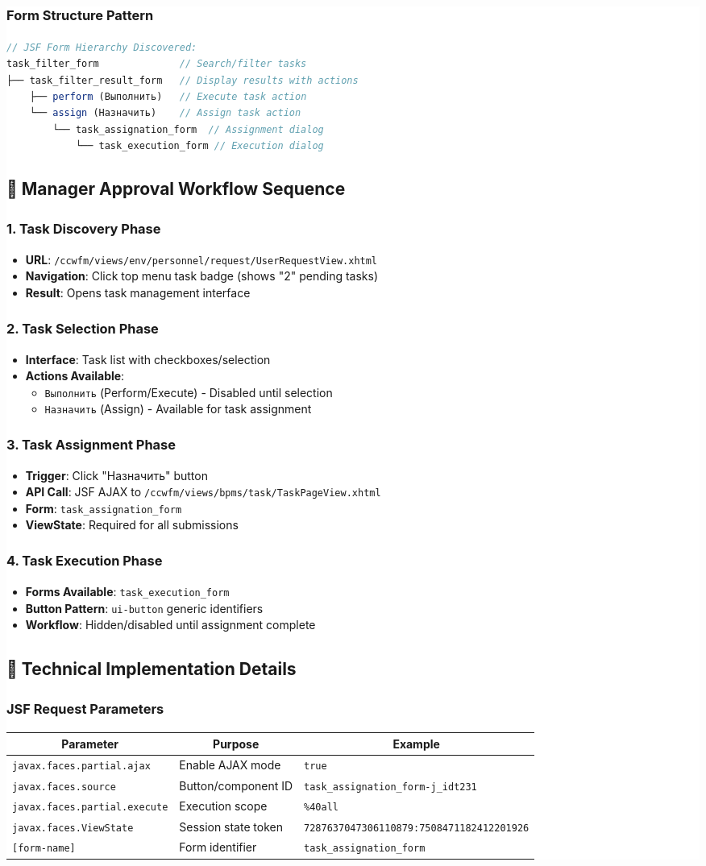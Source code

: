 ### Form Structure Pattern
```javascript
// JSF Form Hierarchy Discovered:
task_filter_form              // Search/filter tasks
├── task_filter_result_form   // Display results with actions
    ├── perform (Выполнить)   // Execute task action
    └── assign (Назначить)    // Assign task action
        └── task_assignation_form  // Assignment dialog
            └── task_execution_form // Execution dialog
```

## 🎯 Manager Approval Workflow Sequence

### 1. Task Discovery Phase
- **URL**: `/ccwfm/views/env/personnel/request/UserRequestView.xhtml`
- **Navigation**: Click top menu task badge (shows "2" pending tasks)
- **Result**: Opens task management interface

### 2. Task Selection Phase  
- **Interface**: Task list with checkboxes/selection
- **Actions Available**: 
  - `Выполнить` (Perform/Execute) - Disabled until selection
  - `Назначить` (Assign) - Available for task assignment

### 3. Task Assignment Phase
- **Trigger**: Click "Назначить" button
- **API Call**: JSF AJAX to `/ccwfm/views/bpms/task/TaskPageView.xhtml`
- **Form**: `task_assignation_form`
- **ViewState**: Required for all submissions

### 4. Task Execution Phase
- **Forms Available**: `task_execution_form` 
- **Button Pattern**: `ui-button` generic identifiers
- **Workflow**: Hidden/disabled until assignment complete

## 🔧 Technical Implementation Details

### JSF Request Parameters
| Parameter | Purpose | Example |
|-----------|---------|---------|
| `javax.faces.partial.ajax` | Enable AJAX mode | `true` |
| `javax.faces.source` | Button/component ID | `task_assignation_form-j_idt231` |
| `javax.faces.partial.execute` | Execution scope | `%40all` |
| `javax.faces.ViewState` | Session state token | `7287637047306110879:7508471182412201926` |
| `[form-name]` | Form identifier | `task_assignation_form` |
